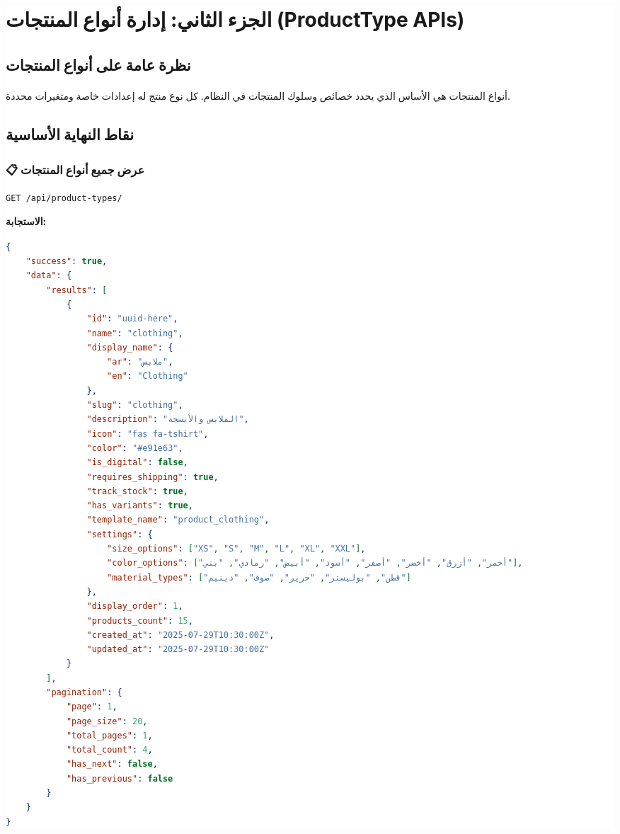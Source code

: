 
# الجزء الثاني: إدارة أنواع المنتجات (ProductType APIs)

## نظرة عامة على أنواع المنتجات

أنواع المنتجات هي الأساس الذي يحدد خصائص وسلوك المنتجات في النظام. كل نوع منتج له إعدادات خاصة ومتغيرات محددة.

## نقاط النهاية الأساسية

### 📋 عرض جميع أنواع المنتجات

```http
GET /api/product-types/
```

**الاستجابة:**
```json
{
    "success": true,
    "data": {
        "results": [
            {
                "id": "uuid-here",
                "name": "clothing",
                "display_name": {
                    "ar": "ملابس",
                    "en": "Clothing"
                },
                "slug": "clothing",
                "description": "الملابس والأنسجة",
                "icon": "fas fa-tshirt",
                "color": "#e91e63",
                "is_digital": false,
                "requires_shipping": true,
                "track_stock": true,
                "has_variants": true,
                "template_name": "product_clothing",
                "settings": {
                    "size_options": ["XS", "S", "M", "L", "XL", "XXL"],
                    "color_options": ["أحمر", "أزرق", "أخضر", "أصفر", "أسود", "أبيض", "رمادي", "بني"],
                    "material_types": ["قطن", "بوليستر", "حرير", "صوف", "دينيم"]
                },
                "display_order": 1,
                "products_count": 15,
                "created_at": "2025-07-29T10:30:00Z",
                "updated_at": "2025-07-29T10:30:00Z"
            }
        ],
        "pagination": {
            "page": 1,
            "page_size": 20,
            "total_pages": 1,
            "total_count": 4,
            "has_next": false,
            "has_previous": false
        }
    }
}
```
